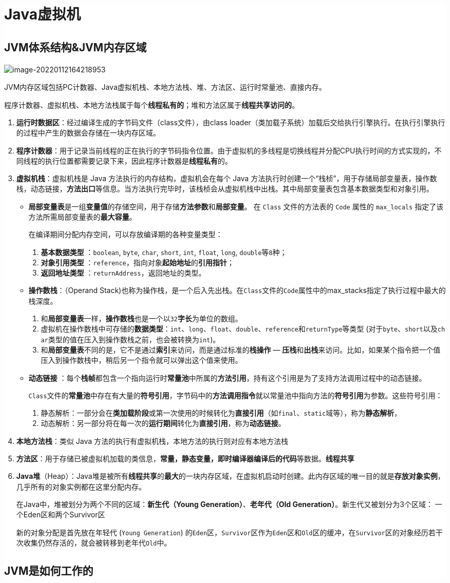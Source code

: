 # Java虚拟机

## JVM体系结构&JVM内存区域

![image-20220112164218953](https://cdn.jsdelivr.net/gh/TaoCesc/blogImages/imgs/image-20220112164218953.png)

JVM内存区域包括PC计数器、Java虚拟机栈、本地方法栈、堆、方法区、运行时常量池、直接内存。

程序计数器、虚拟机栈、本地方法栈属于每个**线程私有的**；堆和方法区属于**线程共享访问的**。

1. **运行时数据区**：经过编译生成的字节码文件（class文件），由class loader（类加载子系统）加载后交给执行引擎执行。在执行引擎执行的过程中产生的数据会存储在一块内存区域。

2. **程序计数器**：用于记录当前线程的正在执行的字节码指令位置。由于虚拟机的多线程是切换线程并分配CPU执行时间的方式实现的，不同线程的执行位置都需要记录下来，因此程序计数器是**线程私有**的。

3. **虚拟机栈**：虚拟机栈是 Java 方法执行的内存结构，虚拟机会在每个 Java 方法执行时创建一个“栈桢”，用于存储局部变量表，操作数栈，动态链接，**方法出口**等信息。当方法执行完毕时，该栈桢会从虚拟机栈中出栈。其中局部变量表包含基本数据类型和对象引用。

   - **局部变量表**是一组**变量值**的存储空间，用于存储**方法参数**和**局部变量**。 在 `Class` 文件的方法表的 `Code` 属性的 `max_locals` 指定了该方法所需局部变量表的**最大容量**。

     在编译期间分配内存空间，可以存放编译期的各种变量类型：

     1. **基本数据类型** ：`boolean`, `byte`, `char`, `short`, `int`, `float`, `long`, `double`等`8`种；
     2. **对象引用类型** ：`reference`，指向对象**起始地址**的**引用指针**；
     3. **返回地址类型** ：`returnAddress`，返回地址的类型。

   - **操作数栈**：（Operand Stack)也称为操作栈，是一个后入先出栈。在`Class`文件的`Code`属性中的max_stacks指定了执行过程中最大的栈深度。

     1. 和**局部变量表**一样，**操作数栈**也是一个以`32`**字长**为单位的数组。
     2. 虚拟机在操作数栈中可存储的**数据类型**：`int`、`long`、`float`、`double`、`reference`和`returnType`等类型 (对于`byte`、`short`以及`char`类型的值在压入到操作数栈之前，也会被转换为`int`)。
     3. 和**局部变量表**不同的是，它不是通过**索引**来访问，而是通过标准的**栈操作** — **压栈**和**出栈**来访问。比如，如果某个指令把一个值压入到操作数栈中，稍后另一个指令就可以弹出这个值来使用。

   - **动态链接** ：每个**栈帧**都包含一个指向运行时**常量池**中所属的**方法引用**，持有这个引用是为了支持方法调用过程中的动态链接。

     `Class`文件的**常量池**中存在有大量的**符号引用**，字节码中的**方法调用指令**就以常量池中指向方法的**符号引用**为参数。这些符号引用：

     1. 静态解析：一部分会在**类加载阶段**或第一次使用的时候转化为**直接引用**（如`final`、`static`域等），称为**静态解析**，
     2. 动态解析：另一部分将在每一次的**运行期间**转化为**直接引用**，称为**动态链接**。

4. **本地方法栈**：类似 Java 方法的执行有虚拟机栈，本地方法的执行则对应有本地方法栈

5. **方法区**：用于存储已被虚拟机加载的类信息，**常量，静态变量，即时编译器编译后的代码**等数据。**线程共享**

6. **Java堆**（Heap）：Java堆是被所有**线程共享**的**最大**的一块内存区域，在虚拟机启动时创建。此内存区域的唯一目的就是**存放对象实例**，几乎所有的对象实例都在这里分配内存。

   在Java中，堆被划分为两个不同的区域：**新生代（Young Generation）**、**老年代（Old Generation）**。新生代又被划分为3个区域： 一个Eden区和两个Survivor区 

   新的对象分配是首先放在年轻代 (`Young Generation`) 的`Eden`区，`Survivor`区作为`Eden`区和`Old`区的缓冲，在`Survivor`区的对象经历若干次收集仍然存活的，就会被转移到老年代`Old`中。

## JVM是如何工作的
